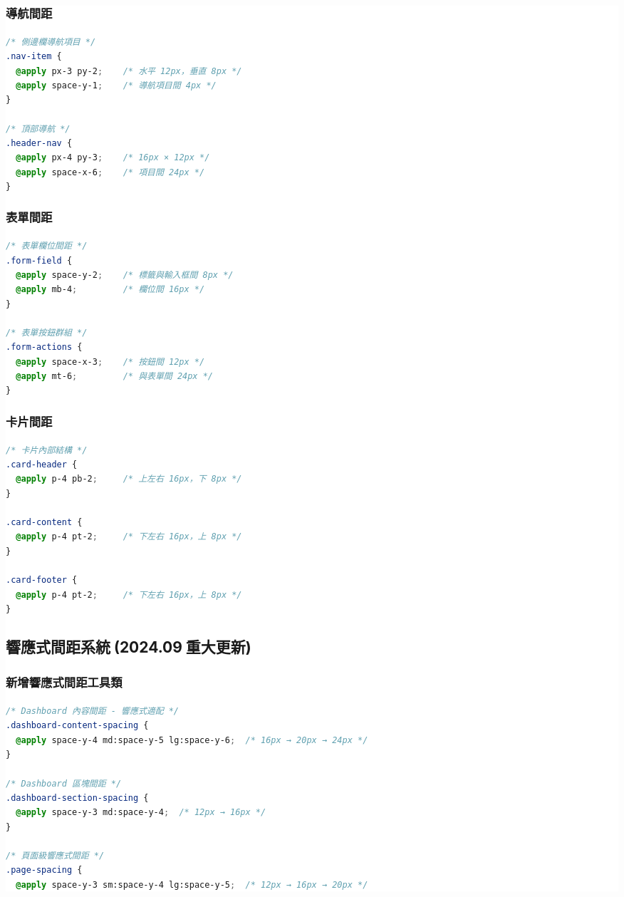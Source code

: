 ### 導航間距
```css
/* 側邊欄導航項目 */
.nav-item {
  @apply px-3 py-2;    /* 水平 12px，垂直 8px */
  @apply space-y-1;    /* 導航項目間 4px */
}

/* 頂部導航 */
.header-nav {
  @apply px-4 py-3;    /* 16px × 12px */
  @apply space-x-6;    /* 項目間 24px */
}
```

### 表單間距
```css
/* 表單欄位間距 */
.form-field {
  @apply space-y-2;    /* 標籤與輸入框間 8px */
  @apply mb-4;         /* 欄位間 16px */
}

/* 表單按鈕群組 */
.form-actions {
  @apply space-x-3;    /* 按鈕間 12px */
  @apply mt-6;         /* 與表單間 24px */
}
```

### 卡片間距
```css
/* 卡片內部結構 */
.card-header {
  @apply p-4 pb-2;     /* 上左右 16px，下 8px */
}

.card-content {
  @apply p-4 pt-2;     /* 下左右 16px，上 8px */
}

.card-footer {
  @apply p-4 pt-2;     /* 下左右 16px，上 8px */
}
```

## 響應式間距系統 (2024.09 重大更新)

### 新增響應式間距工具類
```css
/* Dashboard 內容間距 - 響應式適配 */
.dashboard-content-spacing {
  @apply space-y-4 md:space-y-5 lg:space-y-6;  /* 16px → 20px → 24px */
}

/* Dashboard 區塊間距 */
.dashboard-section-spacing {
  @apply space-y-3 md:space-y-4;  /* 12px → 16px */
}

/* 頁面級響應式間距 */
.page-spacing {
  @apply space-y-3 sm:space-y-4 lg:space-y-5;  /* 12px → 16px → 20px */
```
